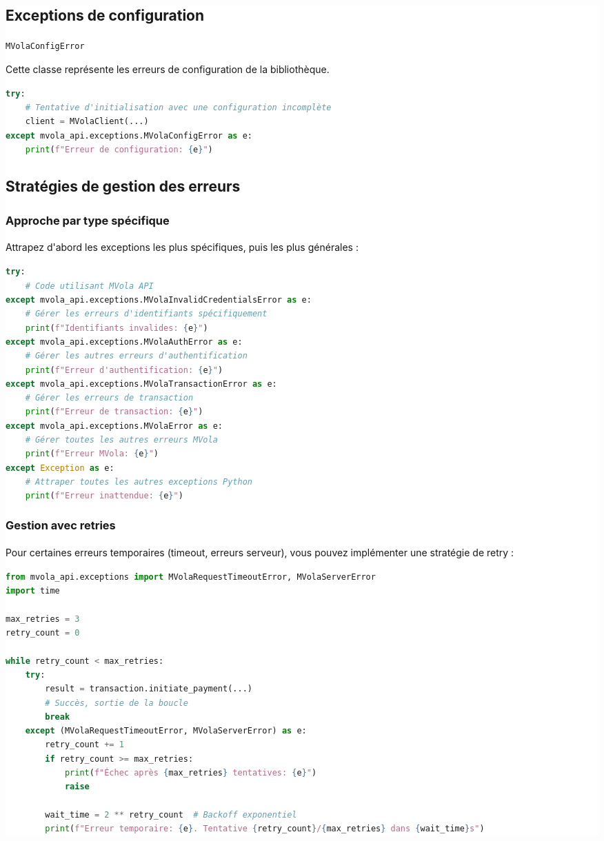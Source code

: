 ## Exceptions de configuration

`MVolaConfigError`

Cette classe représente les erreurs de configuration de la bibliothèque.

```python
try:
    # Tentative d'initialisation avec une configuration incomplète
    client = MVolaClient(...)
except mvola_api.exceptions.MVolaConfigError as e:
    print(f"Erreur de configuration: {e}")
```

## Stratégies de gestion des erreurs

### Approche par type spécifique

Attrapez d'abord les exceptions les plus spécifiques, puis les plus générales :

```python
try:
    # Code utilisant MVola API
except mvola_api.exceptions.MVolaInvalidCredentialsError as e:
    # Gérer les erreurs d'identifiants spécifiquement
    print(f"Identifiants invalides: {e}")
except mvola_api.exceptions.MVolaAuthError as e:
    # Gérer les autres erreurs d'authentification
    print(f"Erreur d'authentification: {e}")
except mvola_api.exceptions.MVolaTransactionError as e:
    # Gérer les erreurs de transaction
    print(f"Erreur de transaction: {e}")
except mvola_api.exceptions.MVolaError as e:
    # Gérer toutes les autres erreurs MVola
    print(f"Erreur MVola: {e}")
except Exception as e:
    # Attraper toutes les autres exceptions Python
    print(f"Erreur inattendue: {e}")
```

### Gestion avec retries

Pour certaines erreurs temporaires (timeout, erreurs serveur), vous pouvez implémenter une stratégie de retry :

```python
from mvola_api.exceptions import MVolaRequestTimeoutError, MVolaServerError
import time

max_retries = 3
retry_count = 0

while retry_count < max_retries:
    try:
        result = transaction.initiate_payment(...)
        # Succès, sortie de la boucle
        break
    except (MVolaRequestTimeoutError, MVolaServerError) as e:
        retry_count += 1
        if retry_count >= max_retries:
            print(f"Échec après {max_retries} tentatives: {e}")
            raise
        
        wait_time = 2 ** retry_count  # Backoff exponentiel
        print(f"Erreur temporaire: {e}. Tentative {retry_count}/{max_retries} dans {wait_time}s")
```